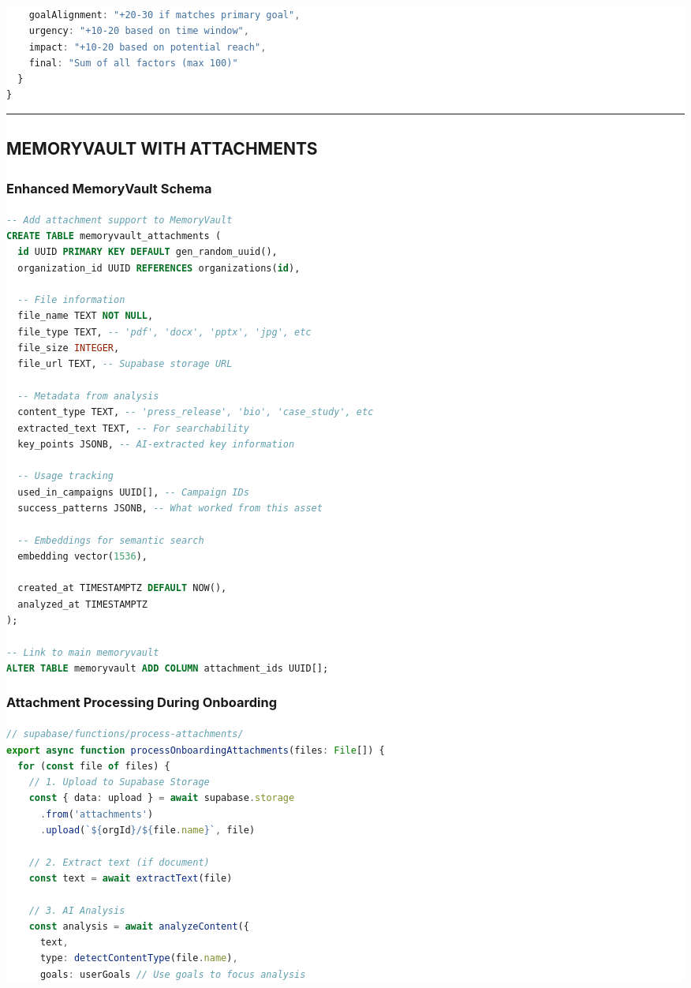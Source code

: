 ```typescript
    goalAlignment: "+20-30 if matches primary goal",
    urgency: "+10-20 based on time window",
    impact: "+10-20 based on potential reach",
    final: "Sum of all factors (max 100)"
  }
}
```

---

## MEMORYVAULT WITH ATTACHMENTS

### Enhanced MemoryVault Schema
```sql
-- Add attachment support to MemoryVault
CREATE TABLE memoryvault_attachments (
  id UUID PRIMARY KEY DEFAULT gen_random_uuid(),
  organization_id UUID REFERENCES organizations(id),
  
  -- File information
  file_name TEXT NOT NULL,
  file_type TEXT, -- 'pdf', 'docx', 'pptx', 'jpg', etc
  file_size INTEGER,
  file_url TEXT, -- Supabase storage URL
  
  -- Metadata from analysis
  content_type TEXT, -- 'press_release', 'bio', 'case_study', etc
  extracted_text TEXT, -- For searchability
  key_points JSONB, -- AI-extracted key information
  
  -- Usage tracking
  used_in_campaigns UUID[], -- Campaign IDs
  success_patterns JSONB, -- What worked from this asset
  
  -- Embeddings for semantic search
  embedding vector(1536),
  
  created_at TIMESTAMPTZ DEFAULT NOW(),
  analyzed_at TIMESTAMPTZ
);

-- Link to main memoryvault
ALTER TABLE memoryvault ADD COLUMN attachment_ids UUID[];
```

### Attachment Processing During Onboarding
```typescript
// supabase/functions/process-attachments/
export async function processOnboardingAttachments(files: File[]) {
  for (const file of files) {
    // 1. Upload to Supabase Storage
    const { data: upload } = await supabase.storage
      .from('attachments')
      .upload(`${orgId}/${file.name}`, file)
    
    // 2. Extract text (if document)
    const text = await extractText(file)
    
    // 3. AI Analysis
    const analysis = await analyzeContent({
      text,
      type: detectContentType(file.name),
      goals: userGoals // Use goals to focus analysis
```
